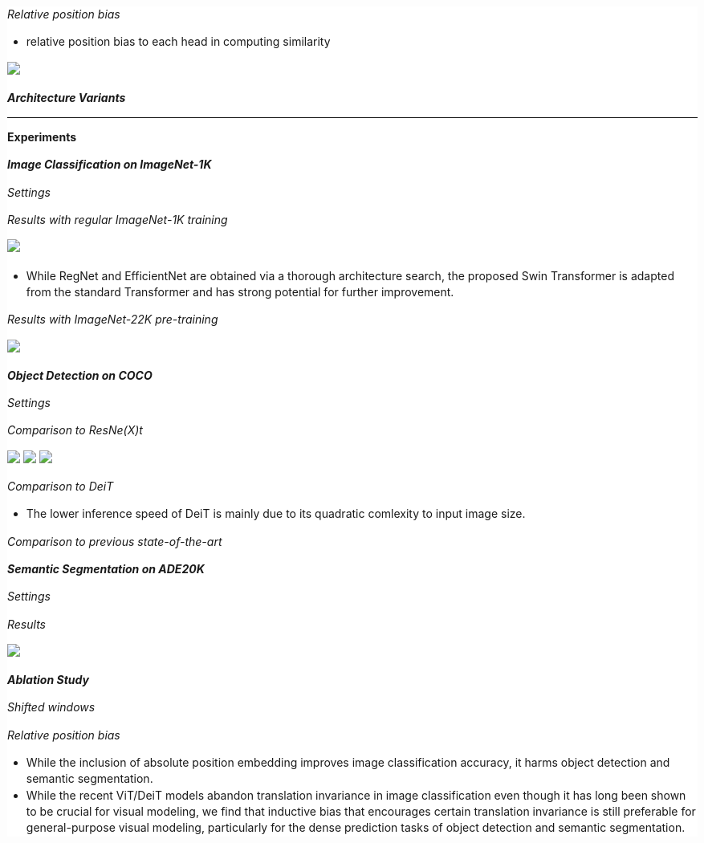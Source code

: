 _Relative position bias_
- relative position bias to each head in computing similarity

<img src="https://velog.velcdn.com/images/heayounchoi/post/8b6b9697-b12c-4588-88f0-4ce91a4bc380/image.png">

**_Architecture Variants_**

---

**Experiments**

**_Image Classification on ImageNet-1K_**

_Settings_

_Results with regular ImageNet-1K training_

<img src="https://velog.velcdn.com/images/heayounchoi/post/b8f28614-9a6a-44ed-9ed6-21fd5e76aa30/image.png">

- While RegNet and EfficientNet are obtained via a thorough architecture search, the proposed Swin Transformer is adapted from the standard Transformer and has strong potential for further improvement.

_Results with ImageNet-22K pre-training_

<img src="https://velog.velcdn.com/images/heayounchoi/post/b38d6d8d-d241-48fd-a8ac-a14c115e6d89/image.png">

**_Object Detection on COCO_**

_Settings_

_Comparison to ResNe(X)t_

<img src="https://velog.velcdn.com/images/heayounchoi/post/3b3eeb74-d46e-45d3-ac2e-d4c9f0d9a461/image.png">

<img src="https://velog.velcdn.com/images/heayounchoi/post/9c31bc74-1447-48e1-9a77-4f0552855ee6/image.png">

<img src="https://velog.velcdn.com/images/heayounchoi/post/ed2efde1-4a61-4212-ac75-df10ce2af5bf/image.png">

_Comparison to DeiT_
- The lower inference speed of DeiT is mainly due to its quadratic comlexity to input image size.

_Comparison to previous state-of-the-art_

**_Semantic Segmentation on ADE20K_**

_Settings_

_Results_

<img src="https://velog.velcdn.com/images/heayounchoi/post/501ef0e0-fa64-4c9f-86c5-27e68a3679ad/image.png">

**_Ablation Study_**

_Shifted windows_

_Relative position bias_
- While the inclusion of absolute position embedding improves image classification accuracy, it harms object detection and semantic segmentation.
- While the recent ViT/DeiT models abandon translation invariance in image classification even though it has long been shown to be crucial for visual modeling, we find that inductive bias that encourages certain translation invariance is still preferable for general-purpose visual modeling, particularly for the dense prediction tasks of object detection and semantic segmentation.
